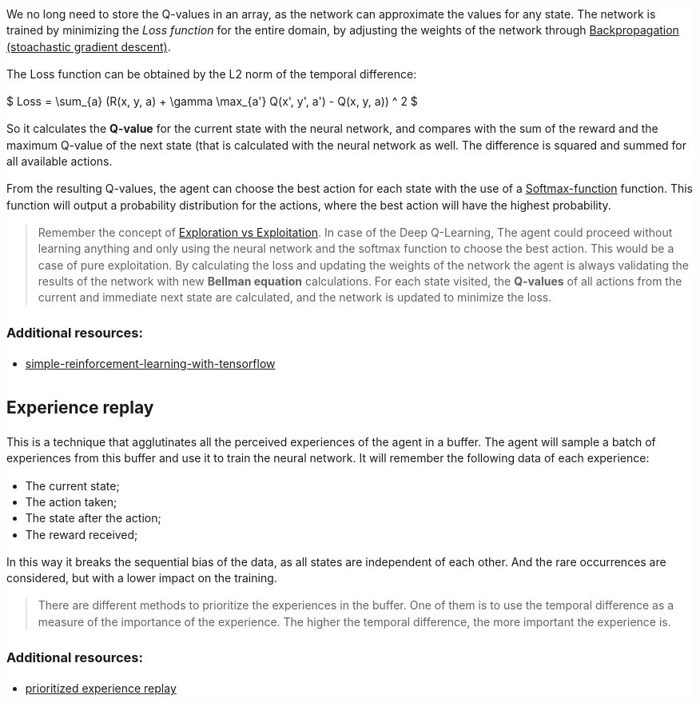 We no long need to store the Q-values in an array, as the network can approximate the values for any state. The network is trained by minimizing the _Loss function_ for the entire domain, by adjusting the weights of the network through [Backpropagation (stoachastic gradient descent)](fleeting/1712240474-artificial-neural-networks.md#backpropagation).

The Loss function can be obtained by the L2 norm of the temporal difference:

$
Loss = \sum_{a} (R(x, y, a) + \gamma \max_{a'} Q(x', y', a') - Q(x, y, a)) ^ 2
$

So it calculates the **Q-value** for the current state with the neural network, and compares with the sum of the reward and the maximum Q-value of the next state (that is calculated with the neural network as well. The difference is squared and summed for all available actions.

From the resulting Q-values, the agent can choose the best action for each state with the use of a [Softmax-function](fleeting/1712240474-artificial-neural-networks.md#softmax-function) function. This function will output a probability distribution for the actions, where the best action will have the highest probability.

> Remember the concept of [Exploration vs Exploitation](fleeting/1712174618-artificial-inteligence.md#exploration-vs-exploitation). In case of the Deep Q-Learning, The agent could proceed without learning anything and only using the neural network and the softmax function to choose the best action. This would be a case of pure exploitation. By calculating the loss and updating the weights of the network the agent is always validating the results of the network with new **Bellman equation** calculations. For each state visited, the **Q-values** of all actions from the current and immediate next state are calculated, and the network is updated to minimize the loss.

### Additional resources:

- [simple-reinforcement-learning-with-tensorflow](https://medium.com/@awjuliani/simple-reinforcement-learning-with-tensorflow-part-4-deep-q-networks-and-beyond-8438a3e2b8df)

## Experience replay

This is a technique that agglutinates all the perceived experiences of the agent in a buffer. The agent will sample a batch of experiences from this buffer and use it to train the neural network. It will remember the following data of each experience:

- The current state;
- The action taken;
- The state after the action;
- The reward received;

In this way it breaks the sequential bias of the data, as all states are independent of each other. And the rare occurrences are considered, but with a lower impact on the training.

> There are different methods to prioritize the experiences in the buffer. One of them is to use the temporal difference as a measure of the importance of the experience. The higher the temporal difference, the more important the experience is.

### Additional resources:

- [prioritized experience replay](https://arxiv.org/pdf/1511.05952.pdf)
